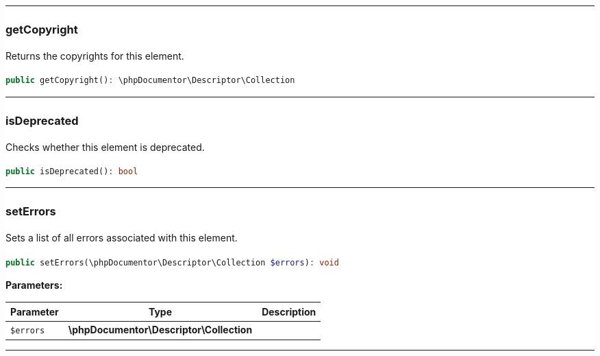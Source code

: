 



***

### getCopyright

Returns the copyrights for this element.

```php
public getCopyright(): \phpDocumentor\Descriptor\Collection
```











***

### isDeprecated

Checks whether this element is deprecated.

```php
public isDeprecated(): bool
```











***

### setErrors

Sets a list of all errors associated with this element.

```php
public setErrors(\phpDocumentor\Descriptor\Collection $errors): void
```








**Parameters:**

| Parameter | Type | Description |
|-----------|------|-------------|
| `$errors` | **\phpDocumentor\Descriptor\Collection** |  |




***
